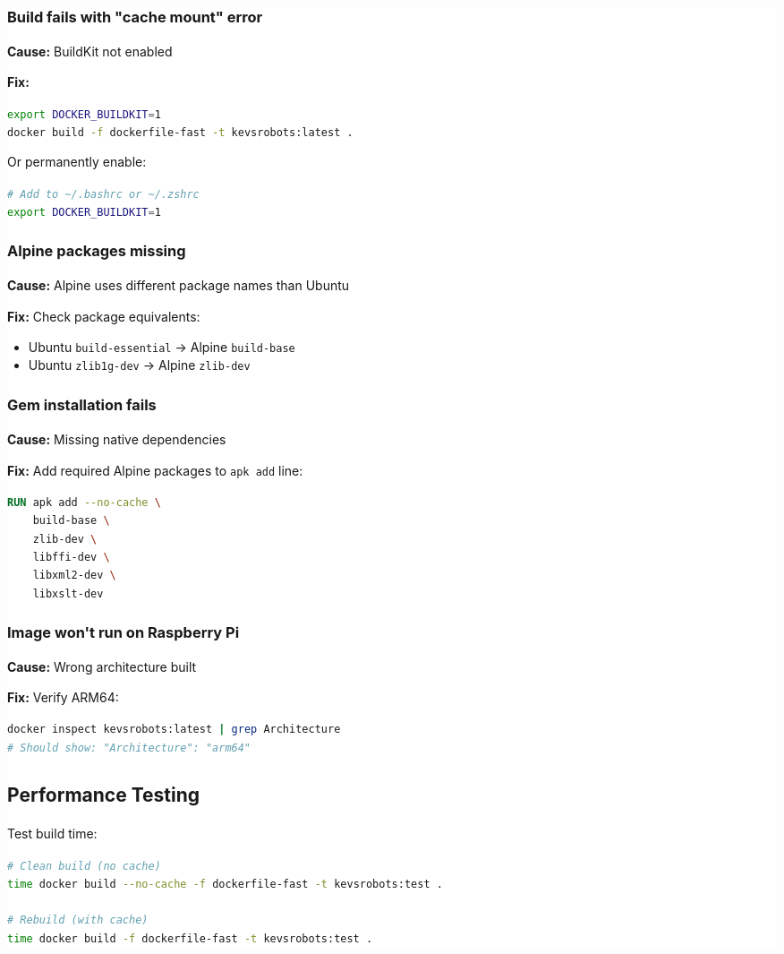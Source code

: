 ### Build fails with "cache mount" error

**Cause:** BuildKit not enabled

**Fix:**
```bash
export DOCKER_BUILDKIT=1
docker build -f dockerfile-fast -t kevsrobots:latest .
```

Or permanently enable:
```bash
# Add to ~/.bashrc or ~/.zshrc
export DOCKER_BUILDKIT=1
```

### Alpine packages missing

**Cause:** Alpine uses different package names than Ubuntu

**Fix:** Check package equivalents:
- Ubuntu `build-essential` → Alpine `build-base`
- Ubuntu `zlib1g-dev` → Alpine `zlib-dev`

### Gem installation fails

**Cause:** Missing native dependencies

**Fix:** Add required Alpine packages to `apk add` line:
```dockerfile
RUN apk add --no-cache \
    build-base \
    zlib-dev \
    libffi-dev \
    libxml2-dev \
    libxslt-dev
```

### Image won't run on Raspberry Pi

**Cause:** Wrong architecture built

**Fix:** Verify ARM64:
```bash
docker inspect kevsrobots:latest | grep Architecture
# Should show: "Architecture": "arm64"
```

## Performance Testing

Test build time:
```bash
# Clean build (no cache)
time docker build --no-cache -f dockerfile-fast -t kevsrobots:test .

# Rebuild (with cache)
time docker build -f dockerfile-fast -t kevsrobots:test .
```

